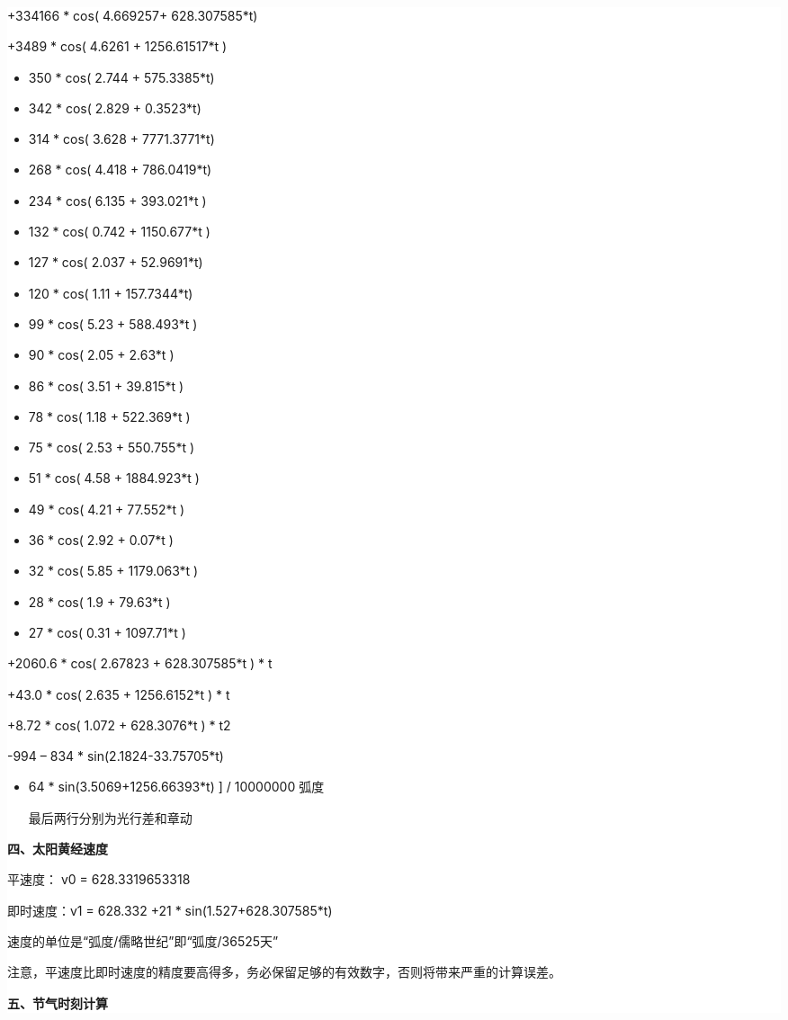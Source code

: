  +334166 * cos( 4.669257+  628.307585*t)

   +3489 * cos( 4.6261  + 1256.61517*t )

   + 350 * cos( 2.744   +  575.3385*t)

   + 342 * cos( 2.829   +    0.3523*t)

   + 314 * cos( 3.628   + 7771.3771*t)

   + 268 * cos( 4.418   +  786.0419*t)

   + 234 * cos( 6.135   +  393.021*t )

   + 132 * cos( 0.742   + 1150.677*t )

   + 127 * cos( 2.037   +   52.9691*t)

   + 120 * cos( 1.11    +  157.7344*t)

   +  99 * cos( 5.23    +  588.493*t )

   +  90 * cos( 2.05    +    2.63*t  )

   +  86 * cos( 3.51    +   39.815*t )

   +  78 * cos( 1.18    +  522.369*t )

   +  75 * cos( 2.53    +  550.755*t )

   +  51 * cos( 4.58    + 1884.923*t )

   +  49 * cos( 4.21    +   77.552*t )

   +  36 * cos( 2.92    +    0.07*t  )

   +  32 * cos( 5.85    + 1179.063*t )

   +  28 * cos( 1.9     +   79.63*t  )

   +  27 * cos( 0.31    + 1097.71*t  )

 +2060.6 * cos( 2.67823 +  628.307585*t ) * t

   +43.0 * cos( 2.635   + 1256.6152*t   ) * t

   +8.72 * cos( 1.072   +  628.3076*t   ) * t2

   -994 – 834 * sin(2.1824-33.75705*t)

- 64 * sin(3.5069+1256.66393*t) ] / 10000000 弧度

  最后两行分别为光行差和章动

**四、太阳黄经速度**

平速度：  v0 = 628.3319653318

即时速度：v1 = 628.332 +21 * sin(1.527+628.307585*t)

速度的单位是“弧度/儒略世纪”即“弧度/36525天”

注意，平速度比即时速度的精度要高得多，务必保留足够的有效数字，否则将带来严重的计算误差。

**五、节气时刻计算**
